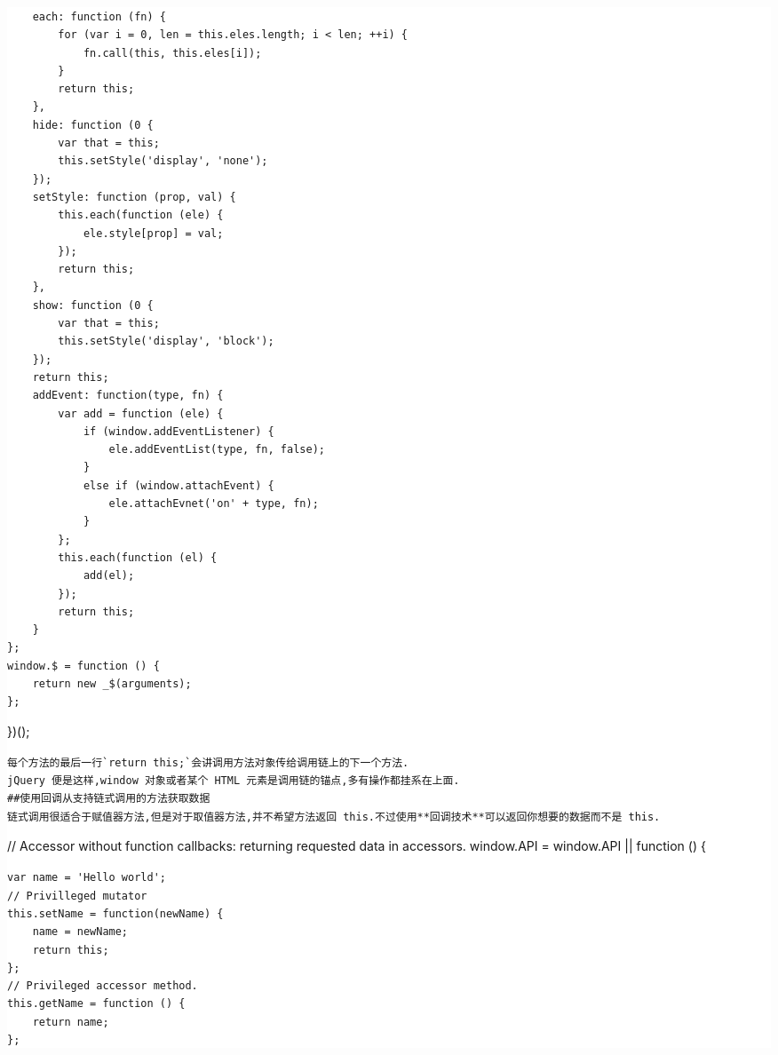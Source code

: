         each: function (fn) {
            for (var i = 0, len = this.eles.length; i < len; ++i) {
                fn.call(this, this.eles[i]);
            }
            return this;
        },
        hide: function (0 {
            var that = this;
            this.setStyle('display', 'none');
        });
        setStyle: function (prop, val) {
            this.each(function (ele) {
                ele.style[prop] = val;
            });
            return this;
        },
        show: function (0 {
            var that = this;
            this.setStyle('display', 'block');
        });
        return this;
        addEvent: function(type, fn) {
            var add = function (ele) {
                if (window.addEventListener) {
                    ele.addEventList(type, fn, false);
                }
                else if (window.attachEvent) {
                    ele.attachEvnet('on' + type, fn);
                }
            };
            this.each(function (el) {
                add(el);
            });
            return this;
        }
    };
    window.$ = function () {
        return new _$(arguments);
    };
})();
```
每个方法的最后一行`return this;`会讲调用方法对象传给调用链上的下一个方法.
jQuery 便是这样,window 对象或者某个 HTML 元素是调用链的锚点,多有操作都挂系在上面.
##使用回调从支持链式调用的方法获取数据
链式调用很适合于赋值器方法,但是对于取值器方法,并不希望方法返回 this.不过使用**回调技术**可以返回你想要的数据而不是 this.
```
// Accessor without function callbacks: returning requested data in accessors.
window.API = window.API || function () {

    var name = 'Hello world';
    // Privilleged mutator
    this.setName = function(newName) {
        name = newName;
        return this;
    };
    // Privileged accessor method.
    this.getName = function () {
        return name;
    };
